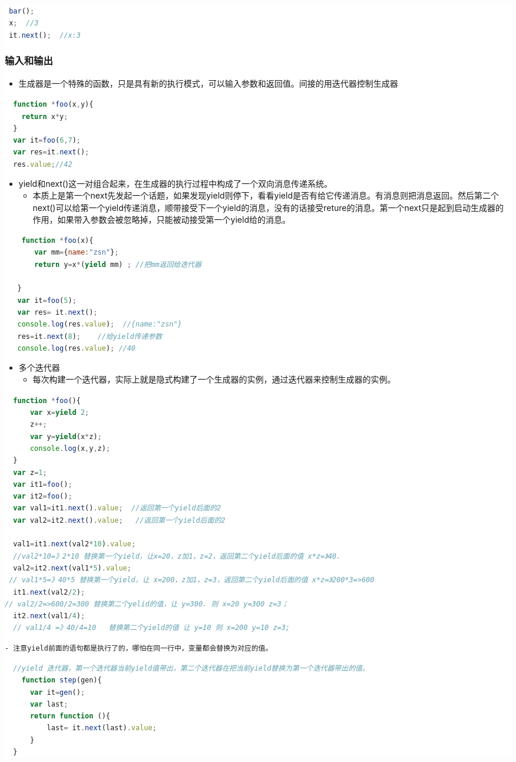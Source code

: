  ````js
  bar(); 
  x;  //3
  it.next();  //x:3
 ```` 
 ### 输入和输出
   - 生成器是一个特殊的函数，只是具有新的执行模式，可以输入参数和返回值。间接的用迭代器控制生成器
 ````js
   function *foo(x,y){
     return x*y;
   }
   var it=foo(6,7);
   var res=it.next();
   res.value;//42
 ````
   - yield和next()这一对组合起来，在生成器的执行过程中构成了一个双向消息传递系统。
      + 本质上是第一个next先发起一个话题，如果发现yield则停下，看看yield是否有给它传递消息。有消息则把消息返回。然后第二个next()可以给第一个yield传递消息，顺带接受下一个yield的消息，没有的话接受reture的消息。第一个next只是起到启动生成器的作用，如果带入参数会被忽略掉，只能被动接受第一个yield给的消息。
 ````js
     function *foo(x){
        var mm={name:"zsn"};
        return y=x*(yield mm) ; //把mm返回给迭代器

    }
    var it=foo(5);
    var res= it.next();
    console.log(res.value);  //{name:"zsn"}
    res=it.next(8);    //给yield传递参数
    console.log(res.value); //40
 ````   
  - 多个迭代器
    - 每次构建一个迭代器，实际上就是隐式构建了一个生成器的实例，通过迭代器来控制生成器的实例。
    
  ````js
    function *foo(){
        var x=yield 2;
        z++;
        var y=yield(x*z);
        console.log(x,y,z);
    }
    var z=1;
    var it1=foo();
    var it2=foo();
    var val1=it1.next().value;  //返回第一个yield后面的2
    var val2=it2.next().value;   //返回第一个yield后面的2

    val1=it1.next(val2*10).value;
    //val2*10=》2*10 替换第一个yield，让x=20，z加1，z=2，返回第二个yield后面的值 x*z=》40.
    val2=it2.next(val1*5).value;
   // val1*5=》40*5 替换第一个yield，让 x=200，z加1，z=3，返回第二个yield后面的值 x*z=》200*3=>600
    it1.next(val2/2);
  // val2/2=>600/2=300 替换第二个yelid的值，让 y=300. 则 x=20 y=300 z=3；
    it2.next(val1/4);
    // val1/4 =》40/4=10   替换第二个yield的值 让 y=10 则 x=200 y=10 z=3;
  ````
    - 注意yield前面的语句都是执行了的，哪怕在同一行中，变量都会替换为对应的值。
  ````js
    //yield 迭代器，第一个迭代器当前yield值带出，第二个迭代器在把当前yield替换为第一个迭代器带出的值。
      function step(gen){
        var it=gen();
        var last;
        return function (){
            last= it.next(last).value;
        }
    }
  ````